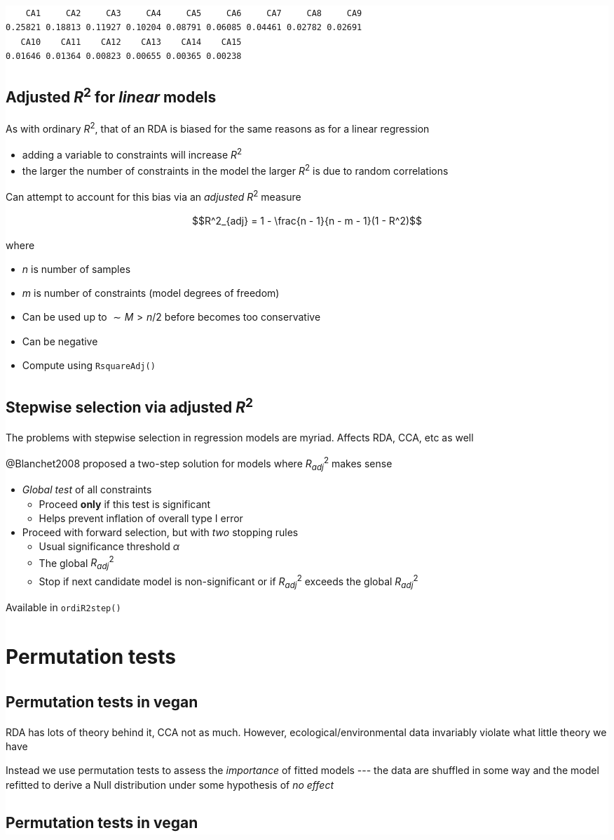 ```
    CA1     CA2     CA3     CA4     CA5     CA6     CA7     CA8     CA9 
0.25821 0.18813 0.11927 0.10204 0.08791 0.06085 0.04461 0.02782 0.02691 
   CA10    CA11    CA12    CA13    CA14    CA15 
0.01646 0.01364 0.00823 0.00655 0.00365 0.00238 
```

## Adjusted $R^2$ for *linear* models

As with ordinary $R^2$, that of an RDA is biased for the same reasons as for a linear regression

 * adding a variable to constraints will increase $R^2$
 * the larger the number of constraints in the model the larger $R^2$ is due to random correlations

Can attempt to account for this bias via an *adjusted* $R^2$ measure

$$R^2_{adj} = 1 - \frac{n - 1}{n - m - 1}(1 - R^2)$$

where

 * $n$ is number of samples
 * $m$ is number of constraints (model degrees of freedom)

 * Can be used up to $\sim M > n/2$ before becomes too conservative
 * Can be negative
 * Compute using `RsquareAdj()`

## Stepwise selection via adjusted $R^2$

The problems with stepwise selection in regression models are myriad. Affects RDA, CCA, etc as well

@Blanchet2008 proposed a two-step solution for models where $R^2_{adj}$ makes sense

 * *Global test* of all constraints
     - Proceed **only** if this test is significant
     - Helps prevent inflation of overall type I error
 * Proceed with forward selection, but with *two* stopping rules
     - Usual significance threshold $\alpha$
     - The global $R^2_{adj}$
     - Stop if next candidate model is non-significant or if $R^2_{adj}$ exceeds the global $R^2_{adj}$

Available in `ordiR2step()`

# Permutation tests

## Permutation tests in vegan

RDA has lots of theory behind it, CCA not as much. However, ecological/environmental data invariably violate what little theory we have

Instead we use permutation tests to assess the *importance* of fitted models --- the data are shuffled in some way and the model refitted to derive a Null distribution under some hypothesis of *no effect*

## Permutation tests in vegan
